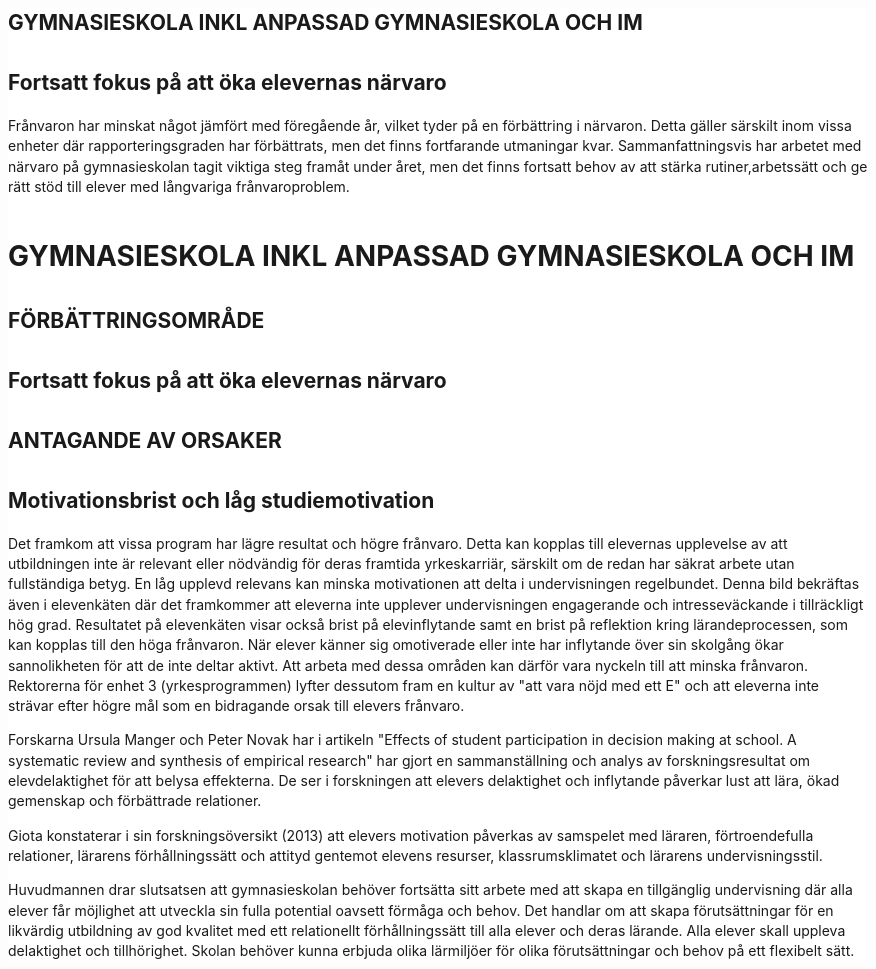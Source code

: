 ## GYMNASIESKOLA INKL ANPASSAD GYMNASIESKOLA OCH IM

## Fortsatt fokus på att öka elevernas närvaro

Frånvaron har minskat något jämfört med föregående år, vilket tyder på en förbättring i närvaron. Detta gäller särskilt inom vissa enheter där rapporteringsgraden har förbättrats, men det finns fortfarande utmaningar kvar. Sammanfattningsvis har arbetet med närvaro på gymnasieskolan tagit viktiga steg framåt under året, men det finns fortsatt behov av att stärka rutiner,arbetssätt och ge rätt stöd till elever med långvariga frånvaroproblem.

# GYMNASIESKOLA INKL ANPASSAD GYMNASIESKOLA OCH IM 

## FÖRBÄTTRINGSOMRÅDE

## Fortsatt fokus på att öka elevernas närvaro

## ANTAGANDE AV ORSAKER

## Motivationsbrist och låg studiemotivation

Det framkom att vissa program har lägre resultat och högre frånvaro. Detta kan kopplas till elevernas upplevelse av att utbildningen inte är relevant eller nödvändig för deras framtida yrkeskarriär, särskilt om de redan har säkrat arbete utan fullständiga betyg. En låg upplevd relevans kan minska motivationen att delta i undervisningen regelbundet. Denna bild bekräftas även i elevenkäten där det framkommer att eleverna inte upplever undervisningen engagerande och intresseväckande i tillräckligt hög grad. Resultatet på elevenkäten visar också brist på elevinflytande samt en brist på reflektion kring lärandeprocessen, som kan kopplas till den höga frånvaron. När elever känner sig omotiverade eller inte har inflytande över sin skolgång ökar sannolikheten för att de inte deltar aktivt. Att arbeta med dessa områden kan därför vara nyckeln till att minska frånvaron. Rektorerna för enhet 3 (yrkesprogrammen) lyfter dessutom fram en kultur av "att vara nöjd med ett E" och att eleverna inte strävar efter högre mål som en bidragande orsak till elevers frånvaro.

Forskarna Ursula Manger och Peter Novak har i artikeln "Effects of student participation in decision making at school. A systematic review and synthesis of empirical research" har gjort en sammanställning och analys av forskningsresultat om elevdelaktighet för att belysa effekterna. De ser i forskningen att elevers delaktighet och inflytande påverkar lust att lära, ökad gemenskap och förbättrade relationer.

Giota konstaterar i sin forskningsöversikt (2013) att elevers motivation påverkas av samspelet med läraren, förtroendefulla relationer, lärarens förhållningssätt och attityd gentemot elevens resurser, klassrumsklimatet och lärarens undervisningsstil.

Huvudmannen drar slutsatsen att gymnasieskolan behöver fortsätta sitt arbete med att skapa en tillgänglig undervisning där alla elever får möjlighet att utveckla sin fulla potential oavsett förmåga och behov. Det handlar om att skapa förutsättningar för en likvärdig utbildning av god kvalitet med ett relationellt förhållningssätt till alla elever och deras lärande. Alla elever skall uppleva delaktighet och tillhörighet. Skolan behöver kunna erbjuda olika lärmiljöer för olika förutsättningar och behov på ett flexibelt sätt.
